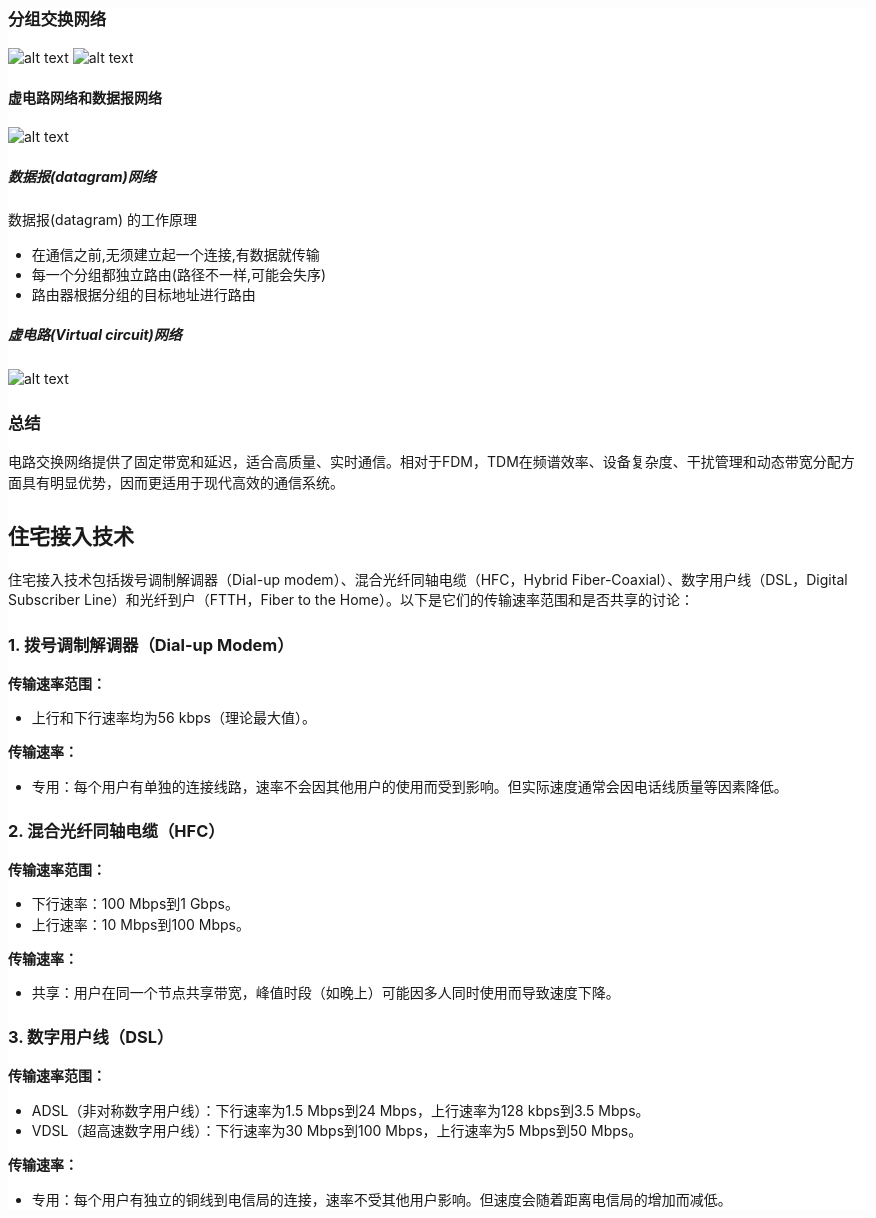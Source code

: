 
### 分组交换网络
![alt text](https://github.com/val213/val213.github.io/blob/hexo_source/source/_posts/../image/image-235.png?raw=true)
![alt text](https://github.com/val213/val213.github.io/blob/hexo_source/source/_posts/../image/image-236.png?raw=true)


#### 虚电路网络和数据报网络
![alt text](https://github.com/val213/val213.github.io/blob/hexo_source/source/_posts/../image/image-237.png?raw=true)
##### 数据报(datagram)网络
数据报(datagram) 的工作原理
- 在通信之前,无须建立起一个连接,有数据就传输
- 每一个分组都独立路由(路径不一样,可能会失序)
- 路由器根据分组的目标地址进行路由
##### 虚电路(Virtual circuit)网络
![alt text](https://github.com/val213/val213.github.io/blob/hexo_source/source/_posts/../image/image-238.png?raw=true)





### 总结

电路交换网络提供了固定带宽和延迟，适合高质量、实时通信。相对于FDM，TDM在频谱效率、设备复杂度、干扰管理和动态带宽分配方面具有明显优势，因而更适用于现代高效的通信系统。
## 住宅接入技术
住宅接入技术包括拨号调制解调器（Dial-up modem）、混合光纤同轴电缆（HFC，Hybrid Fiber-Coaxial）、数字用户线（DSL，Digital Subscriber Line）和光纤到户（FTTH，Fiber to the Home）。以下是它们的传输速率范围和是否共享的讨论：

### 1. 拨号调制解调器（Dial-up Modem）

**传输速率范围：**
- 上行和下行速率均为56 kbps（理论最大值）。

**传输速率：**
- 专用：每个用户有单独的连接线路，速率不会因其他用户的使用而受到影响。但实际速度通常会因电话线质量等因素降低。

### 2. 混合光纤同轴电缆（HFC）

**传输速率范围：**
- 下行速率：100 Mbps到1 Gbps。
- 上行速率：10 Mbps到100 Mbps。

**传输速率：**
- 共享：用户在同一个节点共享带宽，峰值时段（如晚上）可能因多人同时使用而导致速度下降。

### 3. 数字用户线（DSL）

**传输速率范围：**
- ADSL（非对称数字用户线）：下行速率为1.5 Mbps到24 Mbps，上行速率为128 kbps到3.5 Mbps。
- VDSL（超高速数字用户线）：下行速率为30 Mbps到100 Mbps，上行速率为5 Mbps到50 Mbps。

**传输速率：**
- 专用：每个用户有独立的铜线到电信局的连接，速率不受其他用户影响。但速度会随着距离电信局的增加而减低。
